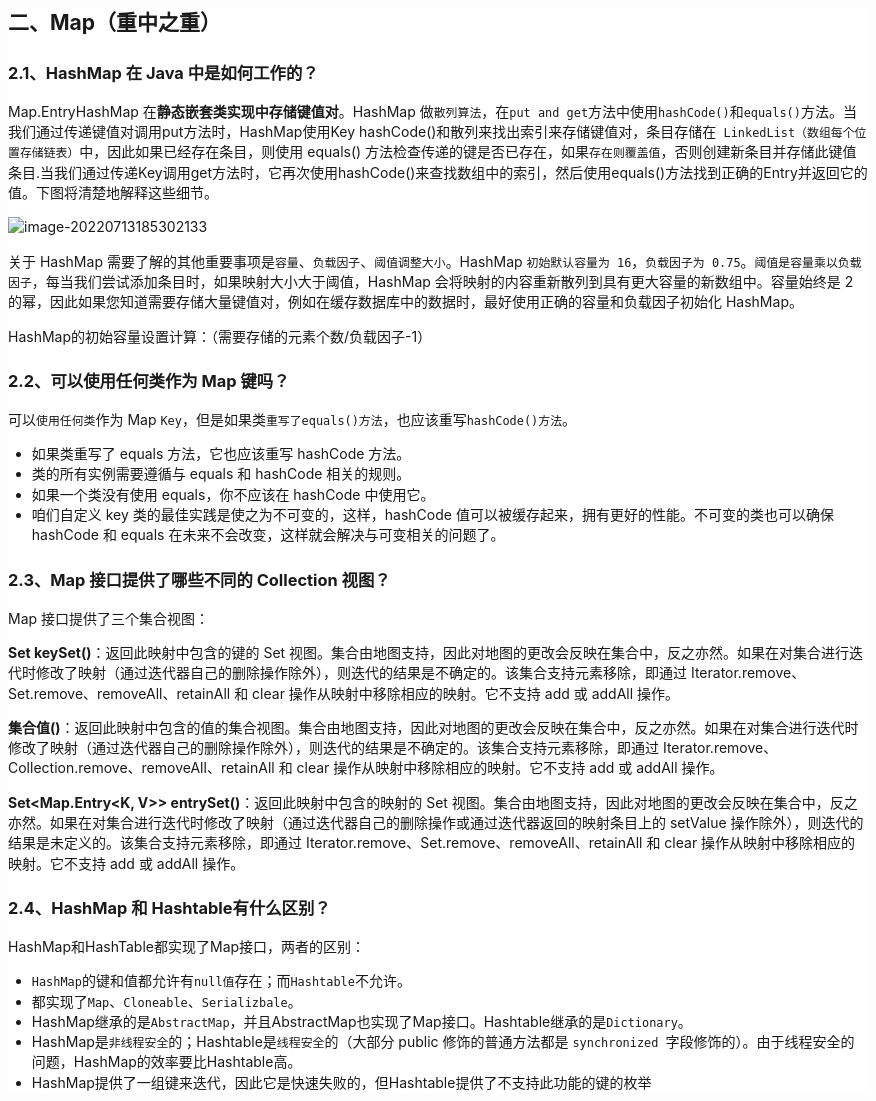 ## 二、Map（重中之重）

### 2.1、HashMap 在 Java 中是如何工作的？

Map.EntryHashMap 在**静态嵌套类实现中存储键值对**。HashMap 做`散列算法`，在`put and get`方法中使用`hashCode()`和`equals()`方法。当我们通过传递键值对调用put方法时，HashMap使用Key hashCode()和散列来找出索引来存储键值对，条目存储在` LinkedList（数组每个位置存储链表）`中，因此如果已经存在条目，则使用 equals() 方法检查传递的键是否已存在，如果`存在则覆盖值`，否则创建新条目并存储此键值条目.当我们通过传递Key调用get方法时，它再次使用hashCode()来查找数组中的索引，然后使用equals()方法找到正确的Entry并返回它的值。下图将清楚地解释这些细节。

<img src="https://knowledgeimagebed.oss-cn-hangzhou.aliyuncs.com/img/202207131853000.png" alt="image-20220713185302133" style="width:50%;" />

关于 HashMap 需要了解的其他重要事项是`容量`、`负载因子`、`阈值调整大小`。HashMap `初始默认容量为 16`，`负载因子为 0.75`。`阈值是容量乘以负载因子`，每当我们尝试添加条目时，如果映射大小大于阈值，HashMap 会将映射的内容重新散列到具有更大容量的新数组中。容量始终是 2 的幂，因此如果您知道需要存储大量键值对，例如在缓存数据库中的数据时，最好使用正确的容量和负载因子初始化 HashMap。

HashMap的初始容量设置计算：（需要存储的元素个数/负载因子-1）

### 2.2、可以使用任何类作为 Map 键吗？

可以`使用任何类`作为 Map `Key`，但是如果类`重写了equals()方法`，也应该重写`hashCode()方法`。

- 如果类重写了 equals 方法，它也应该重写 hashCode 方法。
- 类的所有实例需要遵循与 equals 和 hashCode 相关的规则。
- 如果一个类没有使用 equals，你不应该在 hashCode 中使用它。
- 咱们自定义 key 类的最佳实践是使之为不可变的，这样，hashCode 值可以被缓存起来，拥有更好的性能。不可变的类也可以确保 hashCode 和 equals 在未来不会改变，这样就会解决与可变相关的问题了。

### 2.3、Map 接口提供了哪些不同的 Collection 视图？

Map 接口提供了三个集合视图： 

**Set keySet()**：返回此映射中包含的键的 Set 视图。集合由地图支持，因此对地图的更改会反映在集合中，反之亦然。如果在对集合进行迭代时修改了映射（通过迭代器自己的删除操作除外），则迭代的结果是不确定的。该集合支持元素移除，即通过 Iterator.remove、Set.remove、removeAll、retainAll 和 clear 操作从映射中移除相应的映射。它不支持 add 或 addAll 操作。 

**集合值()**：返回此映射中包含的值的集合视图。集合由地图支持，因此对地图的更改会反映在集合中，反之亦然。如果在对集合进行迭代时修改了映射（通过迭代器自己的删除操作除外），则迭代的结果是不确定的。该集合支持元素移除，即通过 Iterator.remove、Collection.remove、removeAll、retainAll 和 clear 操作从映射中移除相应的映射。它不支持 add 或 addAll 操作。 

**Set<Map.Entry<K, V>> entrySet()**：返回此映射中包含的映射的 Set 视图。集合由地图支持，因此对地图的更改会反映在集合中，反之亦然。如果在对集合进行迭代时修改了映射（通过迭代器自己的删除操作或通过迭代器返回的映射条目上的 setValue 操作除外），则迭代的结果是未定义的。该集合支持元素移除，即通过 Iterator.remove、Set.remove、removeAll、retainAll 和 clear 操作从映射中移除相应的映射。它不支持 add 或 addAll 操作。

### 2.4、HashMap 和 Hashtable有什么区别？

HashMap和HashTable都实现了Map接口，两者的区别：

- `HashMap`的键和值都允许有`null值`存在；而`Hashtable`不允许。
- 都实现了`Map`、`Cloneable`、`Serializbale`。
- HashMap继承的是`AbstractMap`，并且AbstractMap也实现了Map接口。Hashtable继承的是`Dictionary`。
- HashMap是`非线程安全`的；Hashtable是`线程安全`的（大部分 public 修饰的普通方法都是 `synchronized `字段修饰的）。由于线程安全的问题，HashMap的效率要比Hashtable高。
- HashMap提供了一组键来迭代，因此它是快速失败的，但Hashtable提供了不支持此功能的键的枚举
